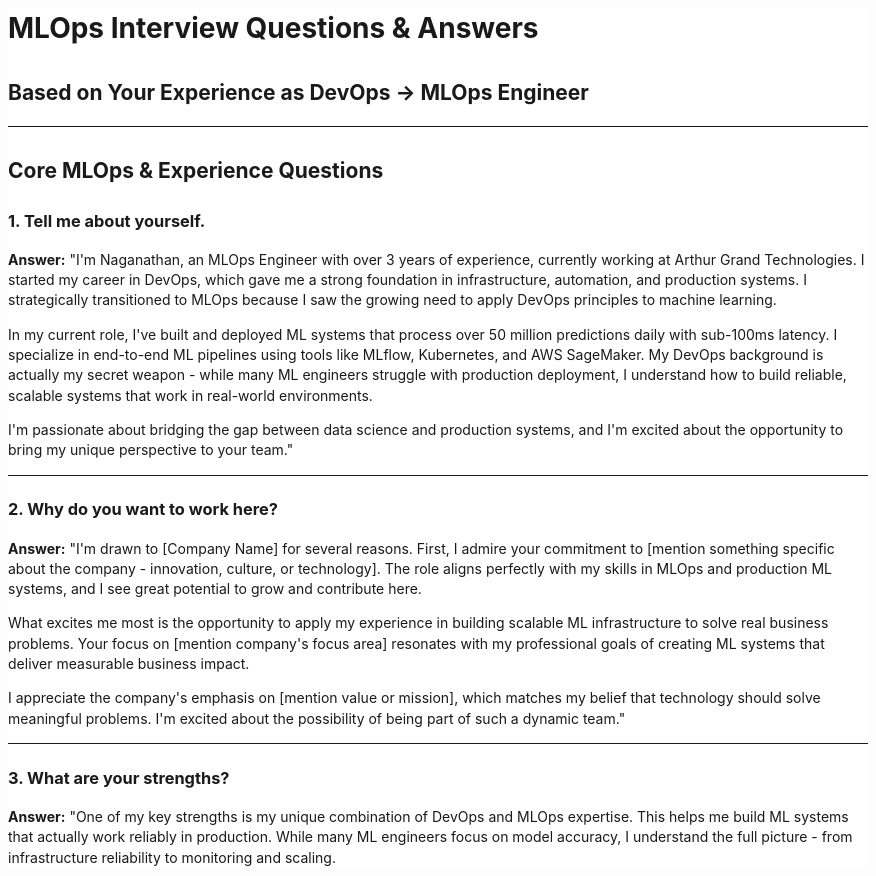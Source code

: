 # MLOps Interview Questions & Answers
## Based on Your Experience as DevOps → MLOps Engineer

---

## **Core MLOps & Experience Questions**

### **1. Tell me about yourself.**

**Answer:**
"I'm Naganathan, an MLOps Engineer with over 3 years of experience, currently working at Arthur Grand Technologies. I started my career in DevOps, which gave me a strong foundation in infrastructure, automation, and production systems. I strategically transitioned to MLOps because I saw the growing need to apply DevOps principles to machine learning.

In my current role, I've built and deployed ML systems that process over 50 million predictions daily with sub-100ms latency. I specialize in end-to-end ML pipelines using tools like MLflow, Kubernetes, and AWS SageMaker. My DevOps background is actually my secret weapon - while many ML engineers struggle with production deployment, I understand how to build reliable, scalable systems that work in real-world environments.

I'm passionate about bridging the gap between data science and production systems, and I'm excited about the opportunity to bring my unique perspective to your team."

---

### **2. Why do you want to work here?**

**Answer:**
"I'm drawn to [Company Name] for several reasons. First, I admire your commitment to [mention something specific about the company - innovation, culture, or technology]. The role aligns perfectly with my skills in MLOps and production ML systems, and I see great potential to grow and contribute here.

What excites me most is the opportunity to apply my experience in building scalable ML infrastructure to solve real business problems. Your focus on [mention company's focus area] resonates with my professional goals of creating ML systems that deliver measurable business impact.

I appreciate the company's emphasis on [mention value or mission], which matches my belief that technology should solve meaningful problems. I'm excited about the possibility of being part of such a dynamic team."

---

### **3. What are your strengths?**

**Answer:**
"One of my key strengths is my unique combination of DevOps and MLOps expertise. This helps me build ML systems that actually work reliably in production. While many ML engineers focus on model accuracy, I understand the full picture - from infrastructure reliability to monitoring and scaling.
